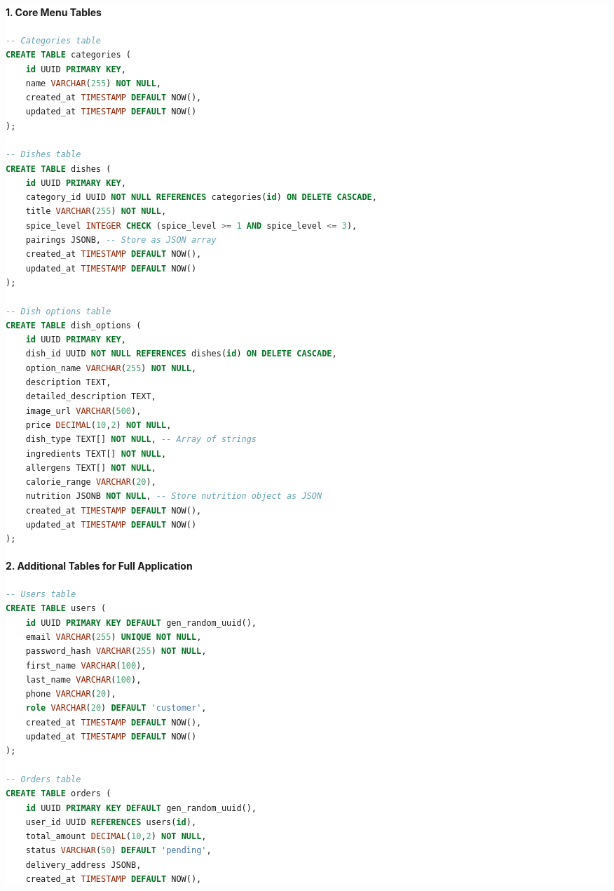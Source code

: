 #### 1. Core Menu Tables

```sql
-- Categories table
CREATE TABLE categories (
    id UUID PRIMARY KEY,
    name VARCHAR(255) NOT NULL,
    created_at TIMESTAMP DEFAULT NOW(),
    updated_at TIMESTAMP DEFAULT NOW()
);

-- Dishes table
CREATE TABLE dishes (
    id UUID PRIMARY KEY,
    category_id UUID NOT NULL REFERENCES categories(id) ON DELETE CASCADE,
    title VARCHAR(255) NOT NULL,
    spice_level INTEGER CHECK (spice_level >= 1 AND spice_level <= 3),
    pairings JSONB, -- Store as JSON array
    created_at TIMESTAMP DEFAULT NOW(),
    updated_at TIMESTAMP DEFAULT NOW()
);

-- Dish options table
CREATE TABLE dish_options (
    id UUID PRIMARY KEY,
    dish_id UUID NOT NULL REFERENCES dishes(id) ON DELETE CASCADE,
    option_name VARCHAR(255) NOT NULL,
    description TEXT,
    detailed_description TEXT,
    image_url VARCHAR(500),
    price DECIMAL(10,2) NOT NULL,
    dish_type TEXT[] NOT NULL, -- Array of strings
    ingredients TEXT[] NOT NULL,
    allergens TEXT[] NOT NULL,
    calorie_range VARCHAR(20),
    nutrition JSONB NOT NULL, -- Store nutrition object as JSON
    created_at TIMESTAMP DEFAULT NOW(),
    updated_at TIMESTAMP DEFAULT NOW()
);
```

#### 2. Additional Tables for Full Application

```sql
-- Users table
CREATE TABLE users (
    id UUID PRIMARY KEY DEFAULT gen_random_uuid(),
    email VARCHAR(255) UNIQUE NOT NULL,
    password_hash VARCHAR(255) NOT NULL,
    first_name VARCHAR(100),
    last_name VARCHAR(100),
    phone VARCHAR(20),
    role VARCHAR(20) DEFAULT 'customer',
    created_at TIMESTAMP DEFAULT NOW(),
    updated_at TIMESTAMP DEFAULT NOW()
);

-- Orders table
CREATE TABLE orders (
    id UUID PRIMARY KEY DEFAULT gen_random_uuid(),
    user_id UUID REFERENCES users(id),
    total_amount DECIMAL(10,2) NOT NULL,
    status VARCHAR(50) DEFAULT 'pending',
    delivery_address JSONB,
    created_at TIMESTAMP DEFAULT NOW(),
```